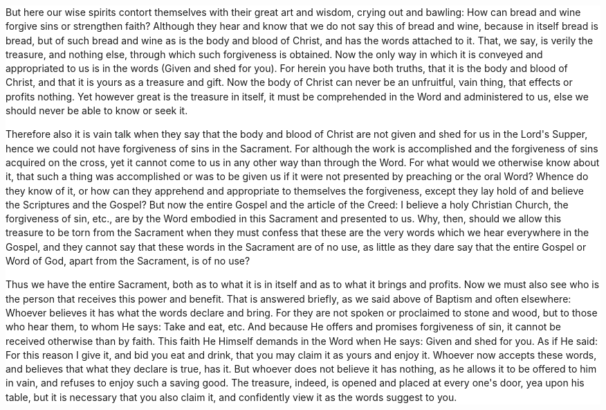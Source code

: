 <p>     But here our wise spirits contort themselves with their great 
        art and wisdom, crying out and bawling: How can bread and wine 
        forgive sins or strengthen faith? Although they hear and know 
        that we do not say this of bread and wine, because in itself 
        bread is bread, but of such bread and wine as is the body and 
        blood of Christ, and has the words attached to it. That, we 
        say, is verily the treasure, and nothing else, through which 
        such forgiveness is obtained. Now the only way in which it is 
        conveyed and appropriated to us is in the words (Given and 
        shed for you). For herein you have both truths, that it is the 
        body and blood of Christ, and that it is yours as a treasure 
        and gift. Now the body of Christ can never be an unfruitful, 
        vain thing, that effects or profits nothing. Yet however great 
        is the treasure in itself, it must be comprehended in the Word 
        and administered to us, else we should never be able to know 
        or seek it.</p> 
  
<p>     Therefore also it is vain talk when they say that the body and 
        blood of Christ are not given and shed for us in the Lord's 
        Supper, hence we could not have forgiveness of sins in the 
        Sacrament. For although the work is accomplished and the 
        forgiveness of sins acquired on the cross, yet it cannot come 
        to us in any other way than through the Word. For what would 
        we otherwise know about it, that such a thing was accomplished 
        or was to be given us if it were not presented by preaching or 
        the oral Word? Whence do they know of it, or how can they 
        apprehend and appropriate to themselves the forgiveness, 
        except they lay hold of and believe the Scriptures and the 
        Gospel? But now the entire Gospel and the article of the 
        Creed: I believe a holy Christian Church, the forgiveness of 
        sin, etc., are by the Word embodied in this Sacrament and 
        presented to us. Why, then, should we allow this treasure to 
        be torn from the Sacrament when they must confess that these 
        are the very words which we hear everywhere in the Gospel, and 
        they cannot say that these words in the Sacrament are of no 
        use, as little as they dare say that the entire Gospel or Word 
        of God, apart from the Sacrament, is of no use?</p> 
  
<p>     Thus we have the entire Sacrament, both as to what it is in 
        itself and as to what it brings and profits. Now we must also 
        see who is the person that receives this power and benefit. 
        That is answered briefly, as we said above of Baptism and 
        often elsewhere: Whoever believes it has what the words 
        declare and bring. For they are not spoken or proclaimed to 
        stone and wood, but to those who hear them, to whom He says: 
        Take and eat, etc. And because He offers and promises 
        forgiveness of sin, it cannot be received otherwise than by 
        faith. This faith He Himself demands in the Word when He says: 
        Given and shed for you. As if He said: For this reason I give 
        it, and bid you eat and drink, that you may claim it as yours 
        and enjoy it. Whoever now accepts these words, and believes 
        that what they declare is true, has it. But whoever does not 
        believe it has nothing, as he allows it to be offered to him 
        in vain, and refuses to enjoy such a saving good. The 
        treasure, indeed, is opened and placed at every one's door, 
        yea upon his table, but it is necessary that you also claim 
        it, and confidently view it as the words suggest to you.</p> 
  